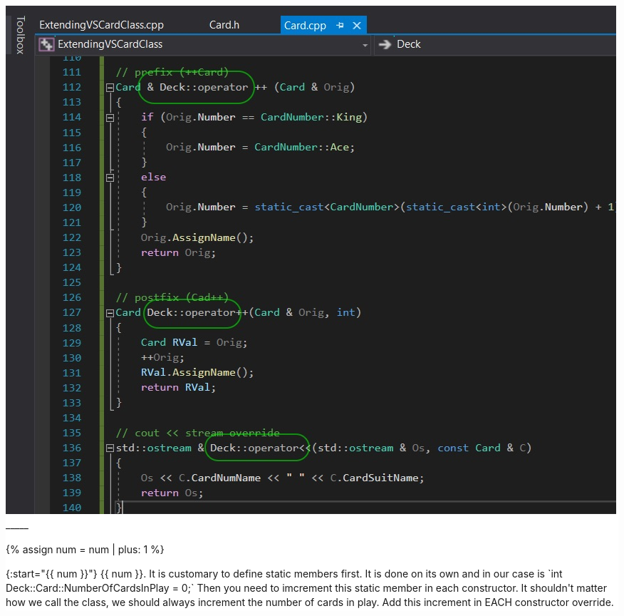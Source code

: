 <img src="images/NameSpaceForOperator.jpg"  class= "img-fluid"  alt="Screenshot of Microsoft's Visual Studio Community website page demonstrating community version that is needed download">  
</div>
</div>
_____ 

{% assign num = num | plus: 1 %}
<div class = "row">
<div class="col-12 col-lg-4 col align-self-center">
<div markdown = "1">
{:start="{{ num }}"}
{{ num }}. It is customary to define static members first. It is done on its own and in our case is `int Deck::Card::NumberOfCardsInPlay = 0;` Then you need to imcrement this static member in each constructor.  It shouldn't matter how we call the class, we should always increment the number of cards in play. Add this increment in EACH constructor override.
</div>
</div>
<div class="col-12 col-lg-8">